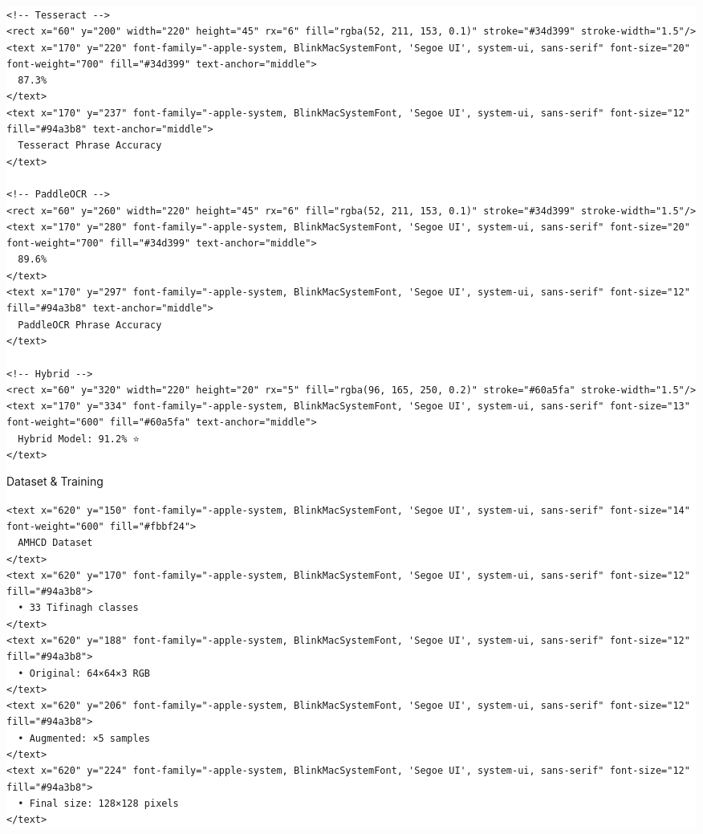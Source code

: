     <!-- Tesseract -->
    <rect x="60" y="200" width="220" height="45" rx="6" fill="rgba(52, 211, 153, 0.1)" stroke="#34d399" stroke-width="1.5"/>
    <text x="170" y="220" font-family="-apple-system, BlinkMacSystemFont, 'Segoe UI', system-ui, sans-serif" font-size="20" font-weight="700" fill="#34d399" text-anchor="middle">
      87.3%
    </text>
    <text x="170" y="237" font-family="-apple-system, BlinkMacSystemFont, 'Segoe UI', system-ui, sans-serif" font-size="12" fill="#94a3b8" text-anchor="middle">
      Tesseract Phrase Accuracy
    </text>
    
    <!-- PaddleOCR -->
    <rect x="60" y="260" width="220" height="45" rx="6" fill="rgba(52, 211, 153, 0.1)" stroke="#34d399" stroke-width="1.5"/>
    <text x="170" y="280" font-family="-apple-system, BlinkMacSystemFont, 'Segoe UI', system-ui, sans-serif" font-size="20" font-weight="700" fill="#34d399" text-anchor="middle">
      89.6%
    </text>
    <text x="170" y="297" font-family="-apple-system, BlinkMacSystemFont, 'Segoe UI', system-ui, sans-serif" font-size="12" fill="#94a3b8" text-anchor="middle">
      PaddleOCR Phrase Accuracy
    </text>
    
    <!-- Hybrid -->
    <rect x="60" y="320" width="220" height="20" rx="5" fill="rgba(96, 165, 250, 0.2)" stroke="#60a5fa" stroke-width="1.5"/>
    <text x="170" y="334" font-family="-apple-system, BlinkMacSystemFont, 'Segoe UI', system-ui, sans-serif" font-size="13" font-weight="600" fill="#60a5fa" text-anchor="middle">
      Hybrid Model: 91.2% ⭐
    </text>
  </g>
  
  
  <g>
    <rect x="600" y="90" width="260" height="260" rx="10" fill="rgba(30, 41, 59, 0.8)" stroke="#475569" stroke-width="2"/>
    <text x="730" y="120" font-family="-apple-system, BlinkMacSystemFont, 'Segoe UI', system-ui, sans-serif" font-size="17" font-weight="600" fill="#60a5fa" text-anchor="middle">
      Dataset & Training
    </text>
    
    <text x="620" y="150" font-family="-apple-system, BlinkMacSystemFont, 'Segoe UI', system-ui, sans-serif" font-size="14" font-weight="600" fill="#fbbf24">
      AMHCD Dataset
    </text>
    <text x="620" y="170" font-family="-apple-system, BlinkMacSystemFont, 'Segoe UI', system-ui, sans-serif" font-size="12" fill="#94a3b8">
      • 33 Tifinagh classes
    </text>
    <text x="620" y="188" font-family="-apple-system, BlinkMacSystemFont, 'Segoe UI', system-ui, sans-serif" font-size="12" fill="#94a3b8">
      • Original: 64×64×3 RGB
    </text>
    <text x="620" y="206" font-family="-apple-system, BlinkMacSystemFont, 'Segoe UI', system-ui, sans-serif" font-size="12" fill="#94a3b8">
      • Augmented: ×5 samples
    </text>
    <text x="620" y="224" font-family="-apple-system, BlinkMacSystemFont, 'Segoe UI', system-ui, sans-serif" font-size="12" fill="#94a3b8">
      • Final size: 128×128 pixels
    </text>
    